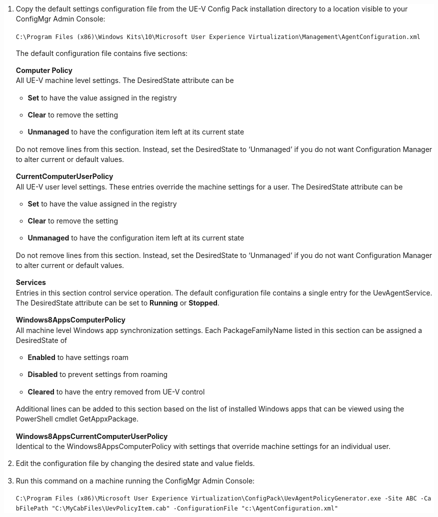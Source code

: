 1.  Copy the default settings configuration file from the UE-V Config Pack installation directory to a location visible to your ConfigMgr Admin Console:

    ``` syntax
    C:\Program Files (x86)\Windows Kits\10\Microsoft User Experience Virtualization\Management\AgentConfiguration.xml 
    ```

    The default configuration file contains five sections:

    <a href="" id="computer-policy"></a>**Computer Policy**  
    All UE-V machine level settings. The DesiredState attribute can be

    -   **Set** to have the value assigned in the registry

    -   **Clear** to remove the setting

    -   **Unmanaged** to have the configuration item left at its current state

    Do not remove lines from this section. Instead, set the DesiredState to ‘Unmanaged’ if you do not want Configuration Manager to alter current or default values.

    <a href="" id="currentcomputeruserpolicy"></a>**CurrentComputerUserPolicy**  
    All UE-V user level settings. These entries override the machine settings for a user. The DesiredState attribute can be

    -   **Set** to have the value assigned in the registry

    -   **Clear** to remove the setting

    -   **Unmanaged** to have the configuration item left at its current state

    Do not remove lines from this section. Instead, set the DesiredState to ‘Unmanaged’ if you do not want Configuration Manager to alter current or default values.

    <a href="" id="services"></a>**Services**  
    Entries in this section control service operation. The default configuration file contains a single entry for the UevAgentService. The DesiredState attribute can be set to **Running** or **Stopped**.

    <a href="" id="windows8appscomputerpolicy"></a>**Windows8AppsComputerPolicy**  
    All machine level Windows app synchronization settings. Each PackageFamilyName listed in this section can be assigned a DesiredState of

    -   **Enabled** to have settings roam

    -   **Disabled** to prevent settings from roaming

    -   **Cleared** to have the entry removed from UE-V control

    Additional lines can be added to this section based on the list of installed Windows apps that can be viewed using the PowerShell cmdlet GetAppxPackage.

    <a href="" id="windows8appscurrentcomputeruserpolicy"></a>**Windows8AppsCurrentComputerUserPolicy**  
    Identical to the Windows8AppsComputerPolicy with settings that override machine settings for an individual user.

2.  Edit the configuration file by changing the desired state and value fields.

3.  Run this command on a machine running the ConfigMgr Admin Console:

    ``` syntax
    C:\Program Files (x86)\Microsoft User Experience Virtualization\ConfigPack\UevAgentPolicyGenerator.exe -Site ABC -CabFilePath "C:\MyCabFiles\UevPolicyItem.cab" -ConfigurationFile "c:\AgentConfiguration.xml"
    ```
